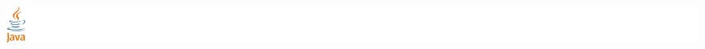 <img src="https://github.com/AnasImloul/Leetcode-Solutions/blob/main/icons/java.svg" width="24px" align="center"/></a>&nbsp;&nbsp;&nbsp;&nbsp;<a href="./Candy/Candy.js">